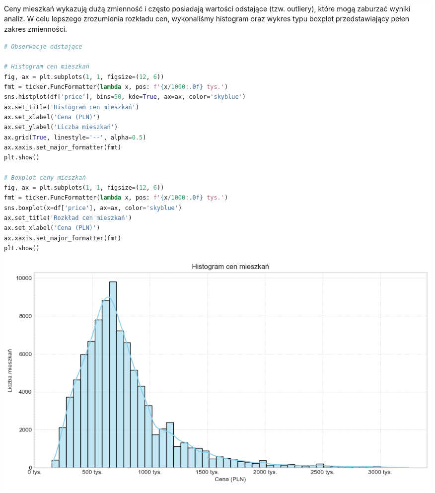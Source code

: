 

Ceny mieszkań wykazują dużą zmienność i często posiadają wartości odstające (tzw. outliery), które mogą zaburzać wyniki analiz. W celu lepszego zrozumienia rozkładu cen, wykonaliśmy histogram oraz wykres typu boxplot przedstawiający pełen zakres zmienności.


```python
# Obserwacje odstające

# Histogram cen mieszkań
fig, ax = plt.subplots(1, 1, figsize=(12, 6))
fmt = ticker.FuncFormatter(lambda x, pos: f'{x/1000:.0f} tys.')
sns.histplot(df['price'], bins=50, kde=True, ax=ax, color='skyblue')
ax.set_title('Histogram cen mieszkań')
ax.set_xlabel('Cena (PLN)')
ax.set_ylabel('Liczba mieszkań')
ax.grid(True, linestyle='--', alpha=0.5)
ax.xaxis.set_major_formatter(fmt)
plt.show()

# Boxplot ceny mieszkań
fig, ax = plt.subplots(1, 1, figsize=(12, 6))
fmt = ticker.FuncFormatter(lambda x, pos: f'{x/1000:.0f} tys.')
sns.boxplot(x=df['price'], ax=ax, color='skyblue')
ax.set_title('Rozkład cen mieszkań')
ax.set_xlabel('Cena (PLN)')
ax.xaxis.set_major_formatter(fmt)
plt.show()

```


    
![png](Analiza_mieszkan_Final_files/Analiza_mieszkan_Final_11_0.png)
    